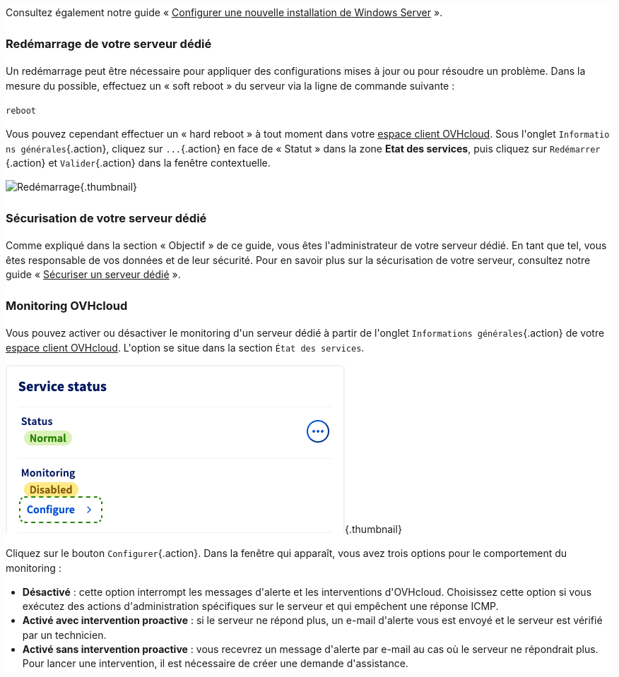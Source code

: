 Consultez également notre guide « [Configurer une nouvelle installation de Windows Server](https://docs.ovh.com/ca/fr/dedicated/windows-first-config/) ».

### Redémarrage de votre serveur dédié <a name="reboot"></a>

Un redémarrage peut être nécessaire pour appliquer des configurations mises à jour ou pour résoudre un problème. Dans la mesure du possible, effectuez un « soft reboot » du serveur via la ligne de commande suivante :

```bash
reboot
```

Vous pouvez cependant effectuer un « hard reboot » à tout moment dans votre [espace client OVHcloud](https://ca.ovh.com/auth/?action=gotomanager&from=https://www.ovh.com/ca/fr/&ovhSubsidiary=qc). Sous l'onglet `Informations générales`{.action}, cliquez sur `...`{.action} en face de « Statut » dans la zone **Etat des services**, puis cliquez sur `Redémarrer`{.action} et `Valider`{.action} dans la fenêtre contextuelle.

![Redémarrage](images/rebooting-your-server.png){.thumbnail}

### Sécurisation de votre serveur dédié

Comme expliqué dans la section « Objectif » de ce guide, vous êtes l'administrateur de votre serveur dédié. En tant que tel, vous êtes responsable de vos données et de leur sécurité. Pour en savoir plus sur la sécurisation de votre serveur, consultez notre guide « [Sécuriser un serveur dédié](../securiser-un-serveur-dedie/) ».

### Monitoring OVHcloud

Vous pouvez activer ou désactiver le monitoring d'un serveur dédié à partir de l'onglet `Informations générales`{.action} de votre [espace client OVHcloud](https://ca.ovh.com/auth/?action=gotomanager&from=https://www.ovh.com/ca/fr/&ovhSubsidiary=qc). L'option se situe dans la section `État des services`.

![Monitoring](images/monitoring-your-server.png){.thumbnail}

Cliquez sur le bouton `Configurer`{.action}. Dans la fenêtre qui apparaît, vous avez trois options pour le comportement du monitoring :

- **Désactivé** : cette option interrompt les messages d'alerte et les interventions d'OVHcloud. Choisissez cette option si vous exécutez des actions d'administration spécifiques sur le serveur et qui empêchent une réponse ICMP.
- **Activé avec intervention proactive** : si le serveur ne répond plus, un e-mail d'alerte vous est envoyé et le serveur est vérifié par un technicien.
- **Activé sans intervention proactive** : vous recevrez un message d'alerte par e-mail au cas où le serveur ne répondrait plus. Pour lancer une intervention, il est nécessaire de créer une demande d'assistance.
